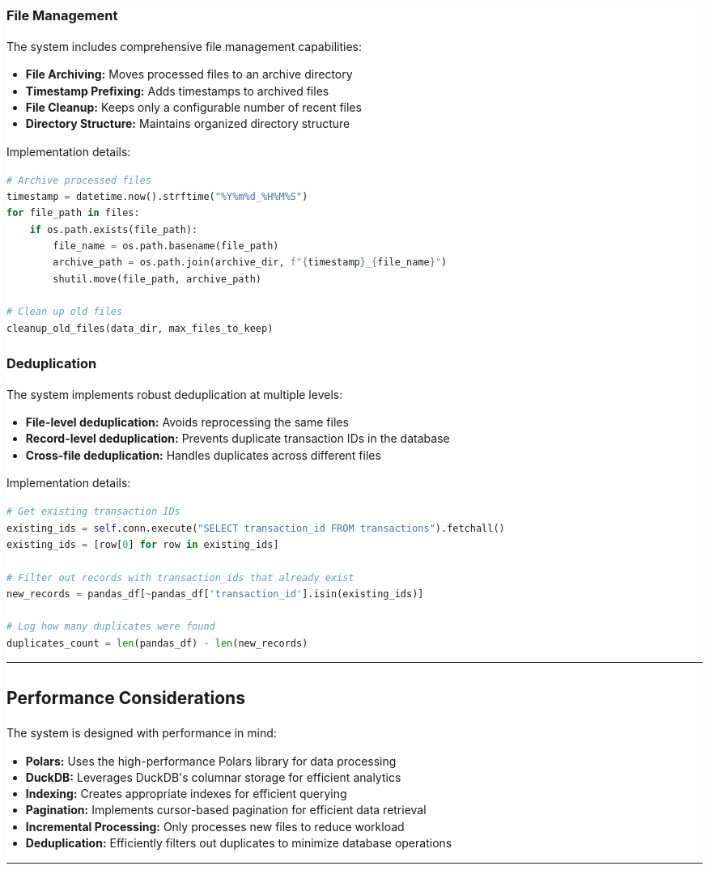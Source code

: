 ### File Management

The system includes comprehensive file management capabilities:

- **File Archiving:** Moves processed files to an archive directory
- **Timestamp Prefixing:** Adds timestamps to archived files
- **File Cleanup:** Keeps only a configurable number of recent files
- **Directory Structure:** Maintains organized directory structure

Implementation details:
```python
# Archive processed files
timestamp = datetime.now().strftime("%Y%m%d_%H%M%S")
for file_path in files:
    if os.path.exists(file_path):
        file_name = os.path.basename(file_path)
        archive_path = os.path.join(archive_dir, f"{timestamp}_{file_name}")
        shutil.move(file_path, archive_path)

# Clean up old files
cleanup_old_files(data_dir, max_files_to_keep)
```

### Deduplication

The system implements robust deduplication at multiple levels:

- **File-level deduplication:** Avoids reprocessing the same files
- **Record-level deduplication:** Prevents duplicate transaction IDs in the database
- **Cross-file deduplication:** Handles duplicates across different files

Implementation details:
```python
# Get existing transaction IDs
existing_ids = self.conn.execute("SELECT transaction_id FROM transactions").fetchall()
existing_ids = [row[0] for row in existing_ids]

# Filter out records with transaction_ids that already exist
new_records = pandas_df[~pandas_df['transaction_id'].isin(existing_ids)]

# Log how many duplicates were found
duplicates_count = len(pandas_df) - len(new_records)
```

---

## Performance Considerations

The system is designed with performance in mind:

- **Polars:** Uses the high-performance Polars library for data processing
- **DuckDB:** Leverages DuckDB's columnar storage for efficient analytics
- **Indexing:** Creates appropriate indexes for efficient querying
- **Pagination:** Implements cursor-based pagination for efficient data retrieval
- **Incremental Processing:** Only processes new files to reduce workload
- **Deduplication:** Efficiently filters out duplicates to minimize database operations

---